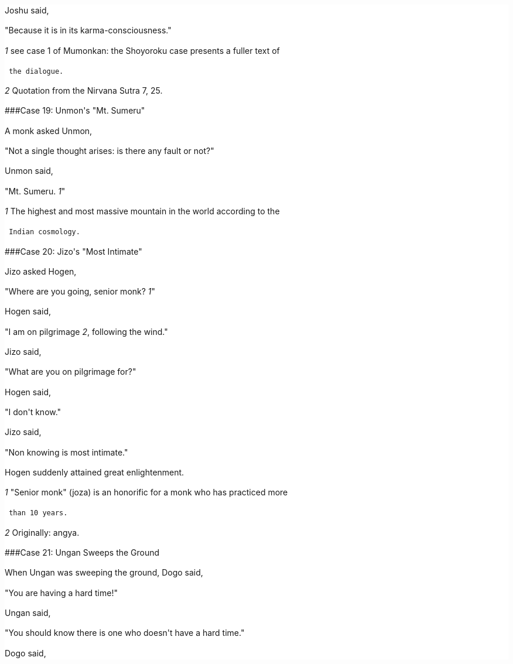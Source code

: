 Joshu said,

  "Because it is in its karma-consciousness."

_1_ see case 1 of Mumonkan: the Shoyoroku case presents a fuller text of

     the dialogue.

_2_ Quotation from the Nirvana Sutra 7, 25.

###<a name="19"></a>Case 19: Unmon's "Mt. Sumeru"

A monk asked Unmon,

  "Not a single thought arises: is there any fault or not?"

Unmon said,

  "Mt. Sumeru. _1_"

_1_ The highest and most massive mountain in the world according to the

     Indian cosmology.

###<a name="20"></a>Case 20: Jizo's "Most Intimate"

Jizo asked Hogen,

  "Where are you going, senior monk? _1_"

Hogen said,

  "I am on pilgrimage _2_, following the wind."

Jizo said,

  "What are you on pilgrimage for?"

Hogen said,

  "I don't know."

Jizo said,

  "Non knowing is most intimate."

Hogen suddenly attained great enlightenment.

_1_ "Senior monk" (joza) is an honorific for a monk who has practiced more

     than 10 years.

_2_ Originally: angya.

###<a name="21"></a>Case 21: Ungan Sweeps the Ground

When Ungan was sweeping the ground, Dogo said,

  "You are having a hard time!"

Ungan said,

  "You should know there is one who doesn't have a hard time."

Dogo said,
